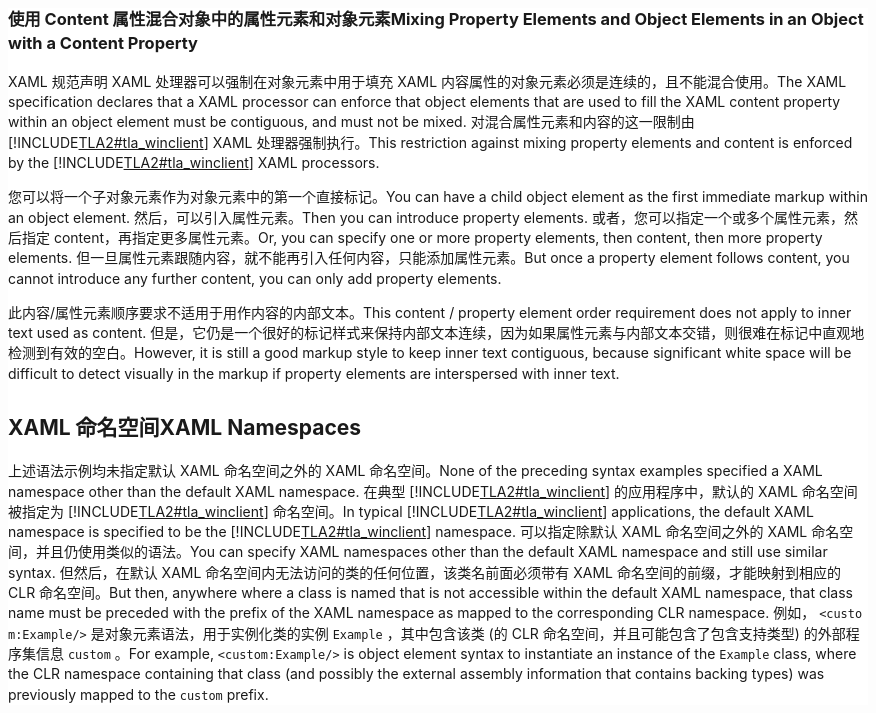### <a name="mixing-property-elements-and-object-elements-in-an-object-with-a-content-property"></a><span data-ttu-id="026f2-283">使用 Content 属性混合对象中的属性元素和对象元素</span><span class="sxs-lookup"><span data-stu-id="026f2-283">Mixing Property Elements and Object Elements in an Object with a Content Property</span></span>

<span data-ttu-id="026f2-284">XAML 规范声明 XAML 处理器可以强制在对象元素中用于填充 XAML 内容属性的对象元素必须是连续的，且不能混合使用。</span><span class="sxs-lookup"><span data-stu-id="026f2-284">The XAML specification declares that a XAML processor can enforce that object elements that are used to fill the XAML content property within an object element must be contiguous, and must not be mixed.</span></span> <span data-ttu-id="026f2-285">对混合属性元素和内容的这一限制由 [!INCLUDE[TLA2#tla_winclient](../../../includes/tla2sharptla-winclient-md.md)] XAML 处理器强制执行。</span><span class="sxs-lookup"><span data-stu-id="026f2-285">This restriction against mixing property elements and content is enforced by the [!INCLUDE[TLA2#tla_winclient](../../../includes/tla2sharptla-winclient-md.md)] XAML processors.</span></span>

<span data-ttu-id="026f2-286">您可以将一个子对象元素作为对象元素中的第一个直接标记。</span><span class="sxs-lookup"><span data-stu-id="026f2-286">You can have a child object element as the first immediate markup within an object element.</span></span> <span data-ttu-id="026f2-287">然后，可以引入属性元素。</span><span class="sxs-lookup"><span data-stu-id="026f2-287">Then you can introduce property elements.</span></span> <span data-ttu-id="026f2-288">或者，您可以指定一个或多个属性元素，然后指定 content，再指定更多属性元素。</span><span class="sxs-lookup"><span data-stu-id="026f2-288">Or, you can specify one or more property elements, then content, then more property elements.</span></span> <span data-ttu-id="026f2-289">但一旦属性元素跟随内容，就不能再引入任何内容，只能添加属性元素。</span><span class="sxs-lookup"><span data-stu-id="026f2-289">But once a property element follows content, you cannot introduce any further content, you can only add property elements.</span></span>

<span data-ttu-id="026f2-290">此内容/属性元素顺序要求不适用于用作内容的内部文本。</span><span class="sxs-lookup"><span data-stu-id="026f2-290">This content / property element order requirement does not apply to inner text used as content.</span></span> <span data-ttu-id="026f2-291">但是，它仍是一个很好的标记样式来保持内部文本连续，因为如果属性元素与内部文本交错，则很难在标记中直观地检测到有效的空白。</span><span class="sxs-lookup"><span data-stu-id="026f2-291">However, it is still a good markup style to keep inner text contiguous, because significant white space will be difficult to detect visually in the markup if property elements are interspersed with inner text.</span></span>

## <a name="xaml-namespaces"></a><span data-ttu-id="026f2-292">XAML 命名空间</span><span class="sxs-lookup"><span data-stu-id="026f2-292">XAML Namespaces</span></span>

<span data-ttu-id="026f2-293">上述语法示例均未指定默认 XAML 命名空间之外的 XAML 命名空间。</span><span class="sxs-lookup"><span data-stu-id="026f2-293">None of the preceding syntax examples specified a XAML namespace other than the default XAML namespace.</span></span> <span data-ttu-id="026f2-294">在典型 [!INCLUDE[TLA2#tla_winclient](../../../includes/tla2sharptla-winclient-md.md)] 的应用程序中，默认的 XAML 命名空间被指定为 [!INCLUDE[TLA2#tla_winclient](../../../includes/tla2sharptla-winclient-md.md)] 命名空间。</span><span class="sxs-lookup"><span data-stu-id="026f2-294">In typical [!INCLUDE[TLA2#tla_winclient](../../../includes/tla2sharptla-winclient-md.md)] applications, the default XAML namespace is specified to be the [!INCLUDE[TLA2#tla_winclient](../../../includes/tla2sharptla-winclient-md.md)] namespace.</span></span> <span data-ttu-id="026f2-295">可以指定除默认 XAML 命名空间之外的 XAML 命名空间，并且仍使用类似的语法。</span><span class="sxs-lookup"><span data-stu-id="026f2-295">You can specify XAML namespaces other than the default XAML namespace and still use similar syntax.</span></span> <span data-ttu-id="026f2-296">但然后，在默认 XAML 命名空间内无法访问的类的任何位置，该类名前面必须带有 XAML 命名空间的前缀，才能映射到相应的 CLR 命名空间。</span><span class="sxs-lookup"><span data-stu-id="026f2-296">But then, anywhere where a class is named that is not accessible within the default XAML namespace, that class name must be preceded with the prefix of the XAML namespace as mapped to the corresponding CLR namespace.</span></span> <span data-ttu-id="026f2-297">例如， `<custom:Example/>` 是对象元素语法，用于实例化类的实例 `Example` ，其中包含该类 (的 CLR 命名空间，并且可能包含了包含支持类型) 的外部程序集信息 `custom` 。</span><span class="sxs-lookup"><span data-stu-id="026f2-297">For example, `<custom:Example/>` is object element syntax to instantiate an instance of the `Example` class, where the CLR namespace containing that class (and possibly the external assembly information that contains backing types) was previously mapped to the `custom` prefix.</span></span>
